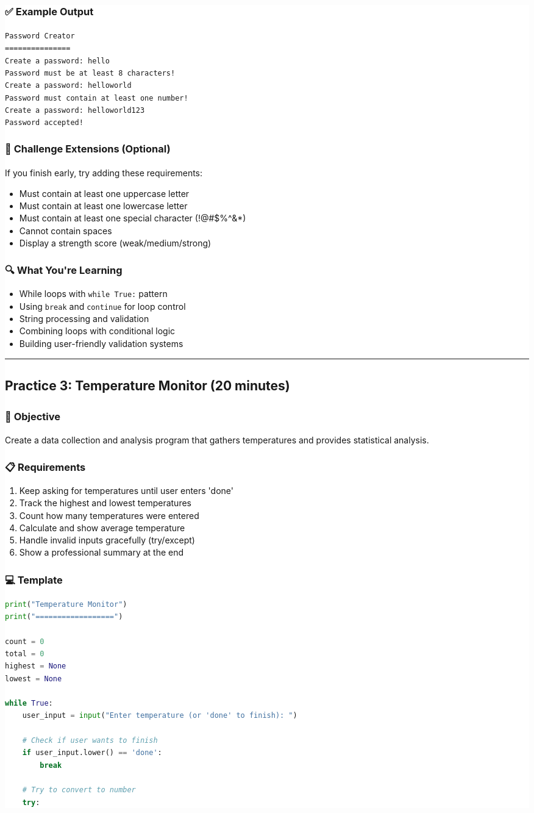 ### ✅ **Example Output**
```
Password Creator
===============
Create a password: hello
Password must be at least 8 characters!
Create a password: helloworld
Password must contain at least one number!
Create a password: helloworld123
Password accepted!
```

### 🚀 **Challenge Extensions** (Optional)
If you finish early, try adding these requirements:
- Must contain at least one uppercase letter
- Must contain at least one lowercase letter
- Must contain at least one special character (!@#$%^&*)
- Cannot contain spaces
- Display a strength score (weak/medium/strong)

### 🔍 **What You're Learning**
- While loops with `while True:` pattern
- Using `break` and `continue` for loop control
- String processing and validation
- Combining loops with conditional logic
- Building user-friendly validation systems

---

## Practice 3: Temperature Monitor (20 minutes)

### 🎯 **Objective**
Create a data collection and analysis program that gathers temperatures and provides statistical analysis.

### 📋 **Requirements**
1. Keep asking for temperatures until user enters 'done'
2. Track the highest and lowest temperatures
3. Count how many temperatures were entered
4. Calculate and show average temperature
5. Handle invalid inputs gracefully (try/except)
6. Show a professional summary at the end

### 💻 **Template**
```python
print("Temperature Monitor")
print("==================")

count = 0
total = 0
highest = None
lowest = None

while True:
    user_input = input("Enter temperature (or 'done' to finish): ")
    
    # Check if user wants to finish
    if user_input.lower() == 'done':
        break
    
    # Try to convert to number
    try:
```